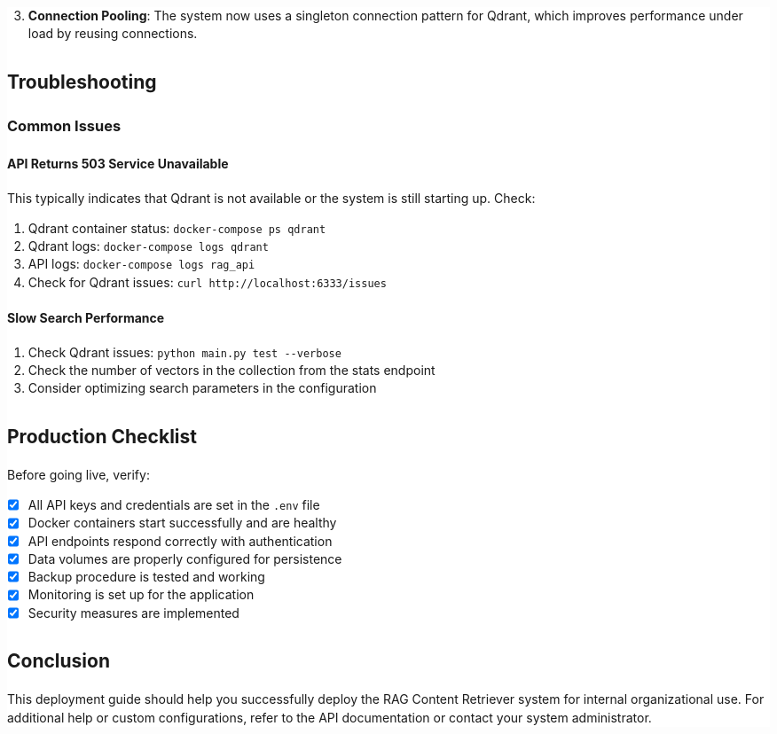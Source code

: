 3. **Connection Pooling**: The system now uses a singleton connection pattern for Qdrant, which improves performance under load by reusing connections.

## Troubleshooting

### Common Issues

#### API Returns 503 Service Unavailable

This typically indicates that Qdrant is not available or the system is still starting up. Check:
1. Qdrant container status: `docker-compose ps qdrant`
2. Qdrant logs: `docker-compose logs qdrant`
3. API logs: `docker-compose logs rag_api`
4. Check for Qdrant issues: `curl http://localhost:6333/issues`

#### Slow Search Performance

1. Check Qdrant issues: `python main.py test --verbose`
2. Check the number of vectors in the collection from the stats endpoint
3. Consider optimizing search parameters in the configuration

## Production Checklist

Before going live, verify:

- [x] All API keys and credentials are set in the `.env` file
- [x] Docker containers start successfully and are healthy
- [x] API endpoints respond correctly with authentication
- [x] Data volumes are properly configured for persistence
- [x] Backup procedure is tested and working
- [x] Monitoring is set up for the application
- [x] Security measures are implemented

## Conclusion

This deployment guide should help you successfully deploy the RAG Content Retriever system for internal organizational use. For additional help or custom configurations, refer to the API documentation or contact your system administrator.
